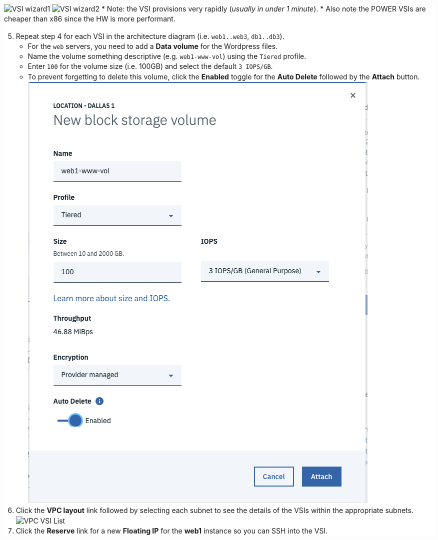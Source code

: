 ![VSI wizard1](images/vsi_page1.png)
![VSI wizard2](images/vsi_page2.png)
	* Note:  the VSI provisions very rapidly (*usually in under 1 minute*).
	* Also note the POWER VSIs are cheaper than x86 since the HW is more performant.

5.  Repeat step 4 for each VSI in the architecture diagram (i.e. ``web1..web3``, ``db1..db3``).
	* For the ``web`` servers, you need to add a **Data volume** for the Wordpress files.
	* Name the volume something descriptive (e.g. ``web1-www-vol``) using the ``Tiered`` profile.
	* Enter ``100`` for the volume size (i.e. 100GB) and select the default ``3 IOPS/GB``.
	* To prevent forgetting to delete this volume, click the **Enabled** toggle for the **Auto Delete** followed by the **Attach** button.
![VPC VSI List](images/web_data_volume.png)
6.  Click the **VPC layout** link followed by selecting each subnet to see the details of the VSIs within the appropriate subnets.  
![VPC VSI List](images/vpc_vsis.png)
7.  Click the **Reserve** link for a new **Floating IP** for the **web1** instance so you can SSH into the VSI.